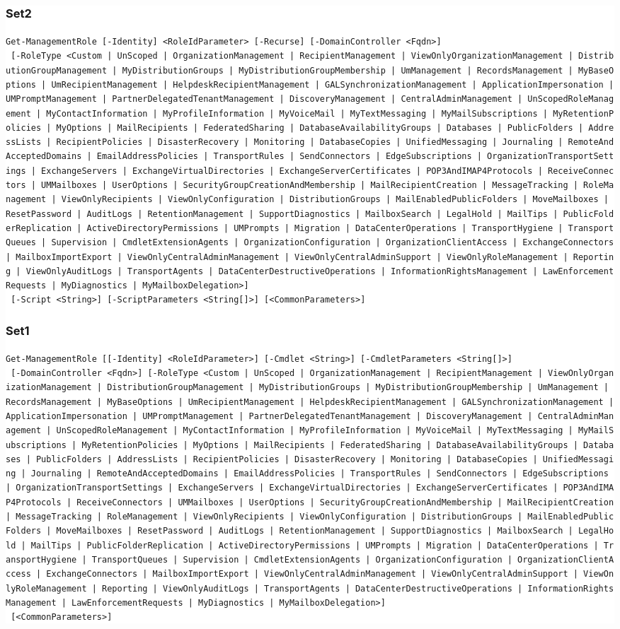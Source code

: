 ### Set2
```
Get-ManagementRole [-Identity] <RoleIdParameter> [-Recurse] [-DomainController <Fqdn>]
 [-RoleType <Custom | UnScoped | OrganizationManagement | RecipientManagement | ViewOnlyOrganizationManagement | DistributionGroupManagement | MyDistributionGroups | MyDistributionGroupMembership | UmManagement | RecordsManagement | MyBaseOptions | UmRecipientManagement | HelpdeskRecipientManagement | GALSynchronizationManagement | ApplicationImpersonation | UMPromptManagement | PartnerDelegatedTenantManagement | DiscoveryManagement | CentralAdminManagement | UnScopedRoleManagement | MyContactInformation | MyProfileInformation | MyVoiceMail | MyTextMessaging | MyMailSubscriptions | MyRetentionPolicies | MyOptions | MailRecipients | FederatedSharing | DatabaseAvailabilityGroups | Databases | PublicFolders | AddressLists | RecipientPolicies | DisasterRecovery | Monitoring | DatabaseCopies | UnifiedMessaging | Journaling | RemoteAndAcceptedDomains | EmailAddressPolicies | TransportRules | SendConnectors | EdgeSubscriptions | OrganizationTransportSettings | ExchangeServers | ExchangeVirtualDirectories | ExchangeServerCertificates | POP3AndIMAP4Protocols | ReceiveConnectors | UMMailboxes | UserOptions | SecurityGroupCreationAndMembership | MailRecipientCreation | MessageTracking | RoleManagement | ViewOnlyRecipients | ViewOnlyConfiguration | DistributionGroups | MailEnabledPublicFolders | MoveMailboxes | ResetPassword | AuditLogs | RetentionManagement | SupportDiagnostics | MailboxSearch | LegalHold | MailTips | PublicFolderReplication | ActiveDirectoryPermissions | UMPrompts | Migration | DataCenterOperations | TransportHygiene | TransportQueues | Supervision | CmdletExtensionAgents | OrganizationConfiguration | OrganizationClientAccess | ExchangeConnectors | MailboxImportExport | ViewOnlyCentralAdminManagement | ViewOnlyCentralAdminSupport | ViewOnlyRoleManagement | Reporting | ViewOnlyAuditLogs | TransportAgents | DataCenterDestructiveOperations | InformationRightsManagement | LawEnforcementRequests | MyDiagnostics | MyMailboxDelegation>]
 [-Script <String>] [-ScriptParameters <String[]>] [<CommonParameters>]
```

### Set1
```
Get-ManagementRole [[-Identity] <RoleIdParameter>] [-Cmdlet <String>] [-CmdletParameters <String[]>]
 [-DomainController <Fqdn>] [-RoleType <Custom | UnScoped | OrganizationManagement | RecipientManagement | ViewOnlyOrganizationManagement | DistributionGroupManagement | MyDistributionGroups | MyDistributionGroupMembership | UmManagement | RecordsManagement | MyBaseOptions | UmRecipientManagement | HelpdeskRecipientManagement | GALSynchronizationManagement | ApplicationImpersonation | UMPromptManagement | PartnerDelegatedTenantManagement | DiscoveryManagement | CentralAdminManagement | UnScopedRoleManagement | MyContactInformation | MyProfileInformation | MyVoiceMail | MyTextMessaging | MyMailSubscriptions | MyRetentionPolicies | MyOptions | MailRecipients | FederatedSharing | DatabaseAvailabilityGroups | Databases | PublicFolders | AddressLists | RecipientPolicies | DisasterRecovery | Monitoring | DatabaseCopies | UnifiedMessaging | Journaling | RemoteAndAcceptedDomains | EmailAddressPolicies | TransportRules | SendConnectors | EdgeSubscriptions | OrganizationTransportSettings | ExchangeServers | ExchangeVirtualDirectories | ExchangeServerCertificates | POP3AndIMAP4Protocols | ReceiveConnectors | UMMailboxes | UserOptions | SecurityGroupCreationAndMembership | MailRecipientCreation | MessageTracking | RoleManagement | ViewOnlyRecipients | ViewOnlyConfiguration | DistributionGroups | MailEnabledPublicFolders | MoveMailboxes | ResetPassword | AuditLogs | RetentionManagement | SupportDiagnostics | MailboxSearch | LegalHold | MailTips | PublicFolderReplication | ActiveDirectoryPermissions | UMPrompts | Migration | DataCenterOperations | TransportHygiene | TransportQueues | Supervision | CmdletExtensionAgents | OrganizationConfiguration | OrganizationClientAccess | ExchangeConnectors | MailboxImportExport | ViewOnlyCentralAdminManagement | ViewOnlyCentralAdminSupport | ViewOnlyRoleManagement | Reporting | ViewOnlyAuditLogs | TransportAgents | DataCenterDestructiveOperations | InformationRightsManagement | LawEnforcementRequests | MyDiagnostics | MyMailboxDelegation>]
 [<CommonParameters>]
```
